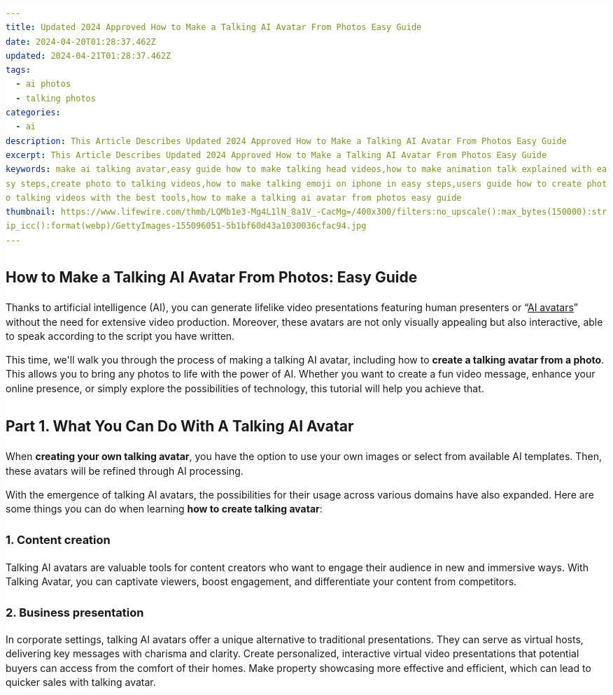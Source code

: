 ```yaml
---
title: Updated 2024 Approved How to Make a Talking AI Avatar From Photos Easy Guide
date: 2024-04-20T01:28:37.462Z
updated: 2024-04-21T01:28:37.462Z
tags: 
  - ai photos
  - talking photos
categories: 
  - ai
description: This Article Describes Updated 2024 Approved How to Make a Talking AI Avatar From Photos Easy Guide
excerpt: This Article Describes Updated 2024 Approved How to Make a Talking AI Avatar From Photos Easy Guide
keywords: make ai talking avatar,easy guide how to make talking head videos,how to make animation talk explained with easy steps,create photo to talking videos,how to make talking emoji on iphone in easy steps,users guide how to create photo talking videos with the best tools,how to make a talking ai avatar from photos easy guide
thumbnail: https://www.lifewire.com/thmb/LQMb1e3-Mg4L1lN_8a1V_-CacMg=/400x300/filters:no_upscale():max_bytes(150000):strip_icc():format(webp)/GettyImages-155096051-5b1bf60d43a1030036cfac94.jpg
---
```


## How to Make a Talking AI Avatar From Photos: Easy Guide

Thanks to artificial intelligence (AI), you can generate lifelike video presentations featuring human presenters or “[AI avatars](https://virbo.wondershare.com/ai-avatar/top-ai-avatar-generators.html)” without the need for extensive video production. Moreover, these avatars are not only visually appealing but also interactive, able to speak according to the script you have written.

This time, we'll walk you through the process of making a talking AI avatar, including how to **create a talking avatar from a photo**. This allows you to bring any photos to life with the power of AI. Whether you want to create a fun video message, enhance your online presence, or simply explore the possibilities of technology, this tutorial will help you achieve that.

## Part 1\. What You Can Do With A Talking AI Avatar

When **creating your own talking avatar**, you have the option to use your own images or select from available AI templates. Then, these avatars will be refined through AI processing.

With the emergence of talking AI avatars, the possibilities for their usage across various domains have also expanded. Here are some things you can do when learning **how to create talking avatar**:

### 1\. Content creation

Talking AI avatars are valuable tools for content creators who want to engage their audience in new and immersive ways. With Talking Avatar, you can captivate viewers, boost engagement, and differentiate your content from competitors.

### 2\. Business presentation

In corporate settings, talking AI avatars offer a unique alternative to traditional presentations. They can serve as virtual hosts, delivering key messages with charisma and clarity. Create personalized, interactive virtual video presentations that potential buyers can access from the comfort of their homes. Make property showcasing more effective and efficient, which can lead to quicker sales with talking avatar.
